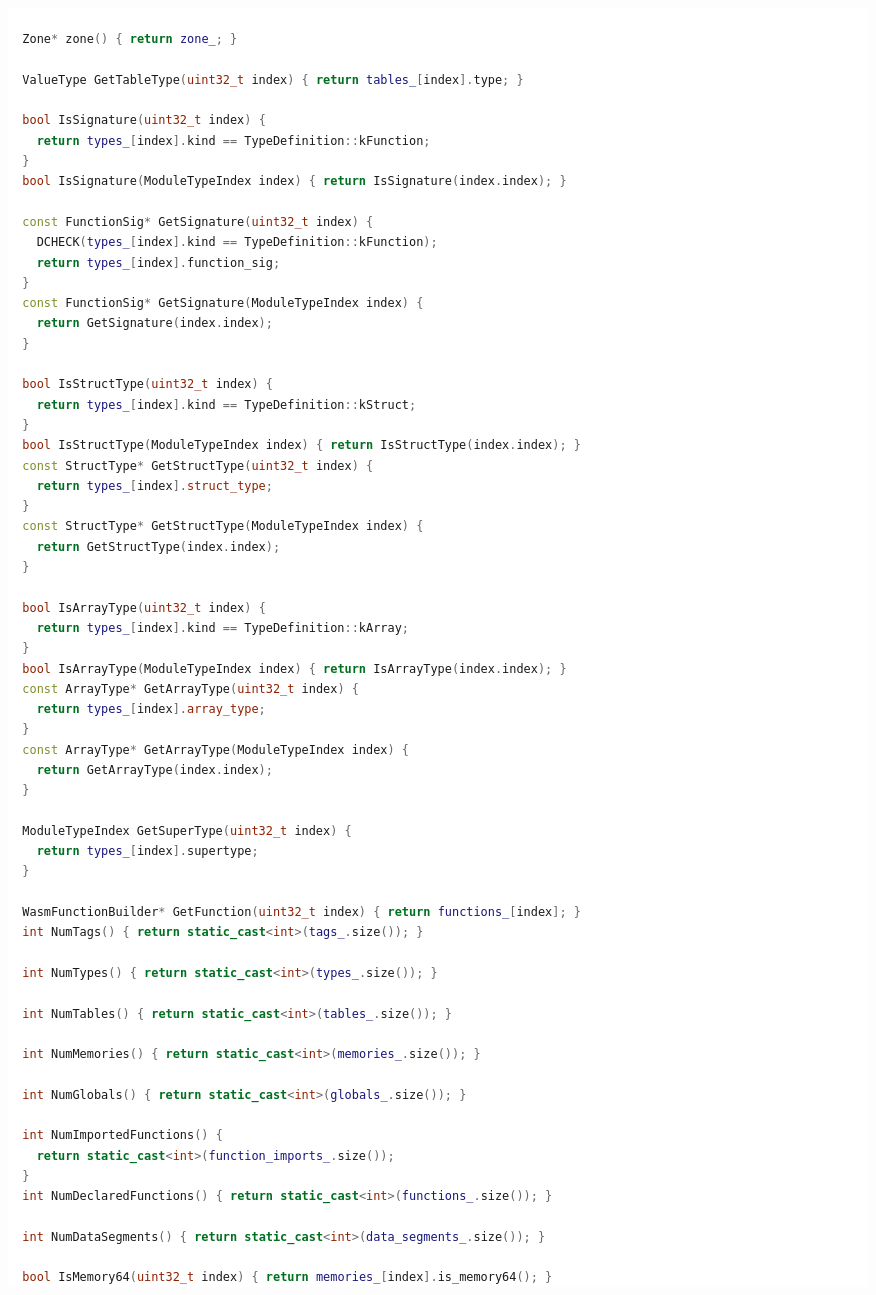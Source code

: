 ```cpp

  Zone* zone() { return zone_; }

  ValueType GetTableType(uint32_t index) { return tables_[index].type; }

  bool IsSignature(uint32_t index) {
    return types_[index].kind == TypeDefinition::kFunction;
  }
  bool IsSignature(ModuleTypeIndex index) { return IsSignature(index.index); }

  const FunctionSig* GetSignature(uint32_t index) {
    DCHECK(types_[index].kind == TypeDefinition::kFunction);
    return types_[index].function_sig;
  }
  const FunctionSig* GetSignature(ModuleTypeIndex index) {
    return GetSignature(index.index);
  }

  bool IsStructType(uint32_t index) {
    return types_[index].kind == TypeDefinition::kStruct;
  }
  bool IsStructType(ModuleTypeIndex index) { return IsStructType(index.index); }
  const StructType* GetStructType(uint32_t index) {
    return types_[index].struct_type;
  }
  const StructType* GetStructType(ModuleTypeIndex index) {
    return GetStructType(index.index);
  }

  bool IsArrayType(uint32_t index) {
    return types_[index].kind == TypeDefinition::kArray;
  }
  bool IsArrayType(ModuleTypeIndex index) { return IsArrayType(index.index); }
  const ArrayType* GetArrayType(uint32_t index) {
    return types_[index].array_type;
  }
  const ArrayType* GetArrayType(ModuleTypeIndex index) {
    return GetArrayType(index.index);
  }

  ModuleTypeIndex GetSuperType(uint32_t index) {
    return types_[index].supertype;
  }

  WasmFunctionBuilder* GetFunction(uint32_t index) { return functions_[index]; }
  int NumTags() { return static_cast<int>(tags_.size()); }

  int NumTypes() { return static_cast<int>(types_.size()); }

  int NumTables() { return static_cast<int>(tables_.size()); }

  int NumMemories() { return static_cast<int>(memories_.size()); }

  int NumGlobals() { return static_cast<int>(globals_.size()); }

  int NumImportedFunctions() {
    return static_cast<int>(function_imports_.size());
  }
  int NumDeclaredFunctions() { return static_cast<int>(functions_.size()); }

  int NumDataSegments() { return static_cast<int>(data_segments_.size()); }

  bool IsMemory64(uint32_t index) { return memories_[index].is_memory64(); }
```